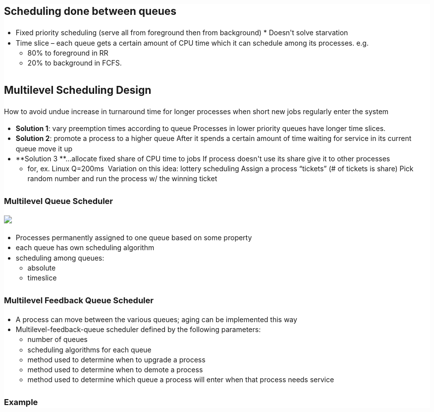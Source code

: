 ## Scheduling done between queues
* Fixed priority scheduling (serve all from foreground then from background)	* Doesn't solve starvation
* Time slice – each queue gets a certain amount of CPU time which it can schedule among its processes. e.g.
	* 80% to foreground in RR
	* 20% to background in FCFS.

## Multilevel Scheduling Design

How to avoid undue increase in turnaround time for longer processes when short new jobs regularly enter the system

* **Solution 1**: vary preemption times according to queue
Processes in lower priority queues have longer time slices.
* **Solution 2**: promote a process to a higher queue
After it spends a certain amount of time waiting for service in its current queue move it up
* **Solution 3 **...allocate fixed share of CPU time to jobs
If process doesn't use its share give it to  other processes
	* for, ex. Linux Q=200ms 
Variation on this idea: lottery scheduling
Assign a process “tickets” (# of tickets is share)
Pick random number and run the process w/ the winning ticket


### Multilevel Queue Scheduler

![](http://zacharski.org/files/courses/cs405/burst10.png)


* Processes permanently 
assigned to one queue
based on some property
* each queue has own 
scheduling algorithm
* scheduling among 
queues:
	* absolute
	* timeslice


### Multilevel Feedback Queue Scheduler

* A process can move between the various queues; aging can be implemented this way
* Multilevel-feedback-queue scheduler defined by the following parameters:
	* number of queues
	* scheduling algorithms for each queue
	* method used to determine when to upgrade a process
	* method used to determine when to demote a process
	* method used to determine which queue a process will enter when that process needs service

### Example
